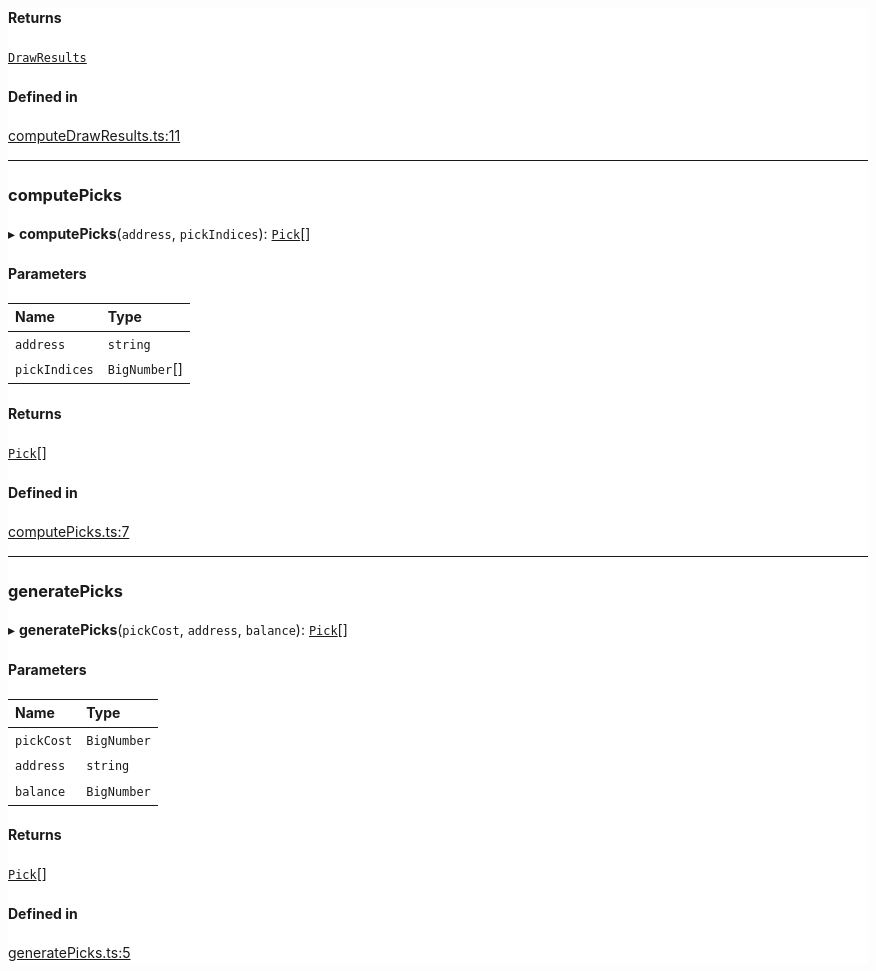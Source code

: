 #### Returns

[`DrawResults`](modules.md#drawresults)

#### Defined in

[computeDrawResults.ts:11](https://github.com/pooltogether/draw-calculators-js-sdk/blob/cb1a89f/src/computeDrawResults.ts#L11)

___

### computePicks

▸ **computePicks**(`address`, `pickIndices`): [`Pick`](modules.md#pick)[]

#### Parameters

| Name | Type |
| :------ | :------ |
| `address` | `string` |
| `pickIndices` | `BigNumber`[] |

#### Returns

[`Pick`](modules.md#pick)[]

#### Defined in

[computePicks.ts:7](https://github.com/pooltogether/draw-calculators-js-sdk/blob/cb1a89f/src/computePicks.ts#L7)

___

### generatePicks

▸ **generatePicks**(`pickCost`, `address`, `balance`): [`Pick`](modules.md#pick)[]

#### Parameters

| Name | Type |
| :------ | :------ |
| `pickCost` | `BigNumber` |
| `address` | `string` |
| `balance` | `BigNumber` |

#### Returns

[`Pick`](modules.md#pick)[]

#### Defined in

[generatePicks.ts:5](https://github.com/pooltogether/draw-calculators-js-sdk/blob/cb1a89f/src/generatePicks.ts#L5)

